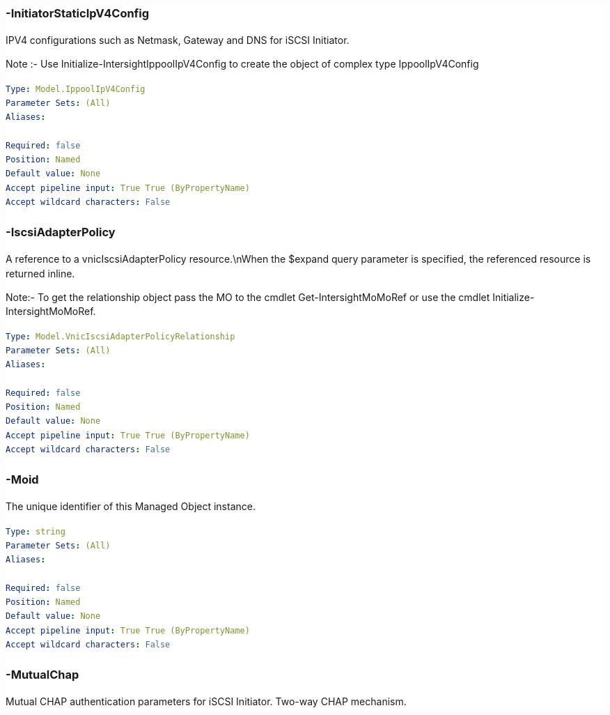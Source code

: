### -InitiatorStaticIpV4Config
IPV4 configurations such as Netmask, Gateway and DNS for iSCSI Initiator.

Note :- Use Initialize-IntersightIppoolIpV4Config to create the object of complex type IppoolIpV4Config

```yaml
Type: Model.IppoolIpV4Config
Parameter Sets: (All)
Aliases:

Required: false
Position: Named
Default value: None
Accept pipeline input: True True (ByPropertyName)
Accept wildcard characters: False
```

### -IscsiAdapterPolicy
A reference to a vnicIscsiAdapterPolicy resource.\nWhen the $expand query parameter is specified, the referenced resource is returned inline.

 Note:- To get the relationship object pass the MO to the cmdlet Get-IntersightMoMoRef 
or use the cmdlet Initialize-IntersightMoMoRef.

```yaml
Type: Model.VnicIscsiAdapterPolicyRelationship
Parameter Sets: (All)
Aliases:

Required: false
Position: Named
Default value: None
Accept pipeline input: True True (ByPropertyName)
Accept wildcard characters: False
```

### -Moid
The unique identifier of this Managed Object instance.

```yaml
Type: string
Parameter Sets: (All)
Aliases:

Required: false
Position: Named
Default value: None
Accept pipeline input: True True (ByPropertyName)
Accept wildcard characters: False
```

### -MutualChap
Mutual CHAP authentication parameters for iSCSI Initiator. Two-way CHAP mechanism.

